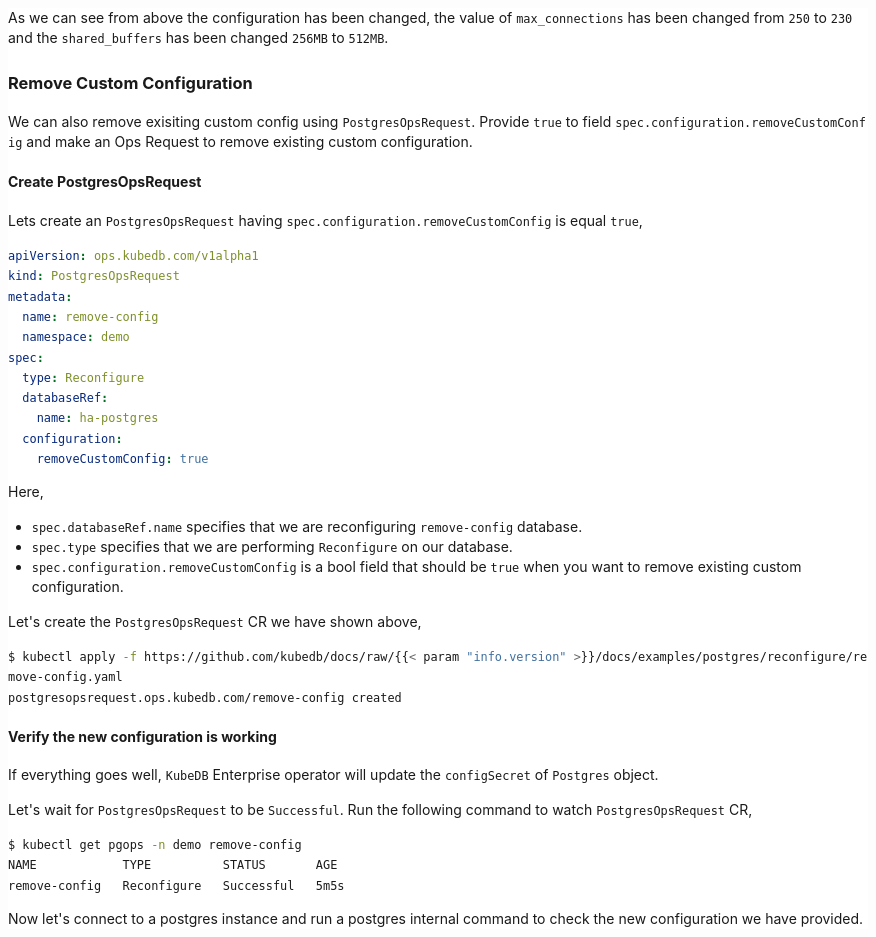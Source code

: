 As we can see from above the configuration has been changed, the value of `max_connections` has been changed from `250` to `230` and the `shared_buffers` has been changed `256MB` to `512MB`.


### Remove Custom Configuration

We can also remove exisiting custom config using `PostgresOpsRequest`. Provide `true` to field `spec.configuration.removeCustomConfig` and make an Ops Request to remove existing custom configuration.

#### Create PostgresOpsRequest

Lets create an `PostgresOpsRequest` having `spec.configuration.removeCustomConfig` is equal `true`,

```yaml
apiVersion: ops.kubedb.com/v1alpha1
kind: PostgresOpsRequest
metadata:
  name: remove-config
  namespace: demo
spec:
  type: Reconfigure
  databaseRef:
    name: ha-postgres
  configuration:   
    removeCustomConfig: true
```

Here,

- `spec.databaseRef.name` specifies that we are reconfiguring `remove-config` database.
- `spec.type` specifies that we are performing `Reconfigure` on our database.
- `spec.configuration.removeCustomConfig` is a bool field that should be `true` when you want to remove existing custom configuration.

Let's create the `PostgresOpsRequest` CR we have shown above,

```bash
$ kubectl apply -f https://github.com/kubedb/docs/raw/{{< param "info.version" >}}/docs/examples/postgres/reconfigure/remove-config.yaml
postgresopsrequest.ops.kubedb.com/remove-config created
```

#### Verify the new configuration is working

If everything goes well, `KubeDB` Enterprise operator will update the `configSecret` of `Postgres` object.

Let's wait for `PostgresOpsRequest` to be `Successful`.  Run the following command to watch `PostgresOpsRequest` CR,

```bash
$ kubectl get pgops -n demo remove-config 
NAME            TYPE          STATUS       AGE
remove-config   Reconfigure   Successful   5m5s

```

Now let's connect to a postgres instance and run a postgres internal command to check the new configuration we have provided.
